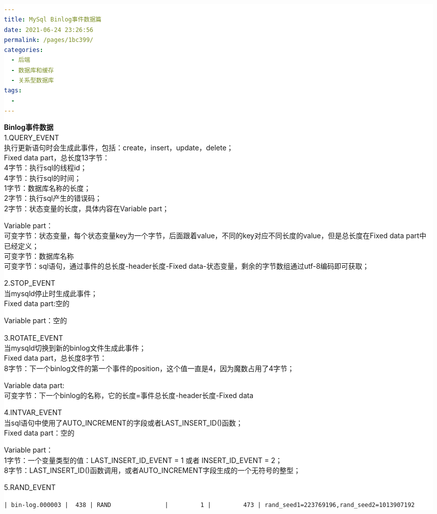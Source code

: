 ```yaml
---
title: MySql Binlog事件数据篇
date: 2021-06-24 23:26:56
permalink: /pages/1bc399/
categories:
  - 后端
  - 数据库和缓存
  - 关系型数据库
tags:
  - 
---
```



**Binlog事件数据**  
1.QUERY_EVENT  
执行更新语句时会生成此事件，包括：create，insert，update，delete；  
Fixed data part，总长度13字节：  
4字节：执行sql的线程id；  
4字节：执行sql的时间；  
1字节：数据库名称的长度；  
2字节：执行sql产生的错误码；  
2字节：状态变量的长度，具体内容在Variable part；

Variable part：  
可变字节：状态变量，每个状态变量key为一个字节，后面跟着value，不同的key对应不同长度的value，但是总长度在Fixed data part中已经定义；  
可变字节：数据库名称  
可变字节：sql语句，通过事件的总长度-header长度-Fixed data-状态变量，剩余的字节数组通过utf-8编码即可获取；

2.STOP_EVENT  
当mysqld停止时生成此事件；  
Fixed data part:空的

Variable part：空的

3.ROTATE_EVENT  
当mysqld切换到新的binlog文件生成此事件；  
Fixed data part，总长度8字节：  
8字节：下一个binlog文件的第一个事件的position，这个值一直是4，因为魔数占用了4字节；

Variable data part:  
可变字节：下一个binlog的名称，它的长度=事件总长度-header长度-Fixed data

4.INTVAR_EVENT  
当sql语句中使用了AUTO\_INCREMENT的字段或者LAST\_INSERT_ID()函数；  
Fixed data part：空的

Variable part：  
1字节：一个变量类型的值：LAST\_INSERT\_ID\_EVENT = 1 或者 INSERT\_ID_EVENT = 2；  
8字节：LAST\_INSERT\_ID()函数调用，或者AUTO_INCREMENT字段生成的一个无符号的整型；

5.RAND_EVENT

```
| bin-log.000003 |  438 | RAND               |         1 |         473 | rand_seed1=223769196,rand_seed2=1013907192
```
